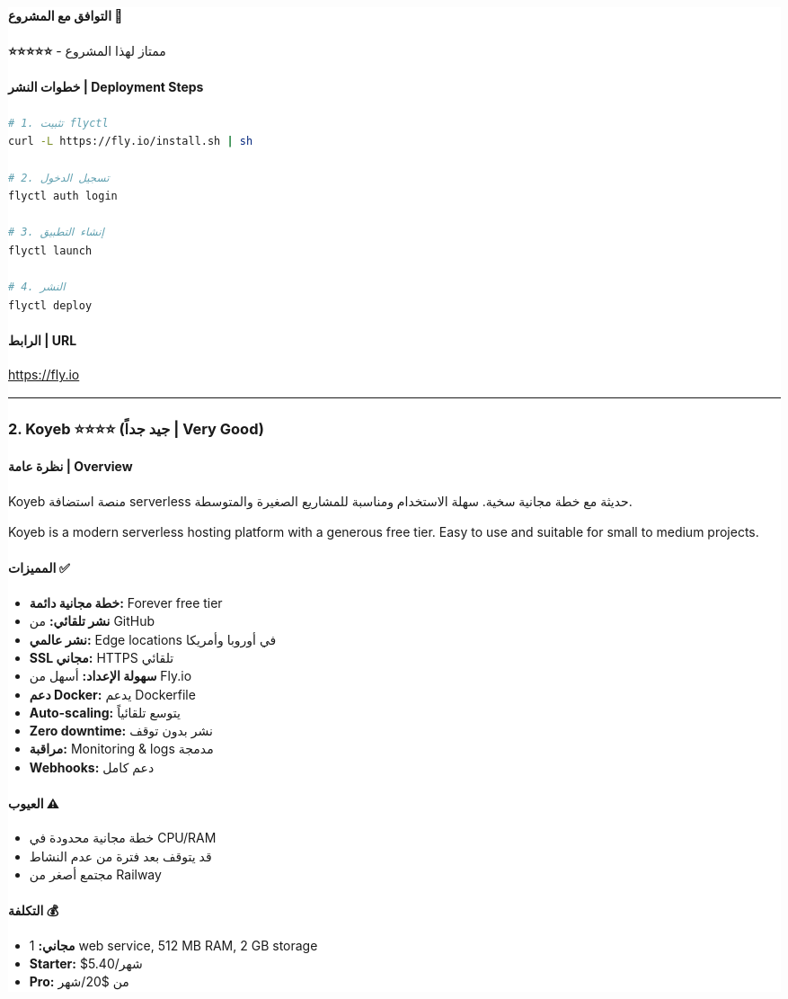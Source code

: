 #### التوافق مع المشروع 🎯
**⭐⭐⭐⭐⭐** - ممتاز لهذا المشروع

#### خطوات النشر | Deployment Steps
```bash
# 1. تثبيت flyctl
curl -L https://fly.io/install.sh | sh

# 2. تسجيل الدخول
flyctl auth login

# 3. إنشاء التطبيق
flyctl launch

# 4. النشر
flyctl deploy
```

#### الرابط | URL
https://fly.io

---

### 2. Koyeb ⭐⭐⭐⭐ (جيد جداً | Very Good)

#### نظرة عامة | Overview
Koyeb منصة استضافة serverless حديثة مع خطة مجانية سخية. سهلة الاستخدام ومناسبة للمشاريع الصغيرة والمتوسطة.

Koyeb is a modern serverless hosting platform with a generous free tier. Easy to use and suitable for small to medium projects.

#### المميزات ✅
- **خطة مجانية دائمة:** Forever free tier
- **نشر تلقائي:** من GitHub
- **نشر عالمي:** Edge locations في أوروبا وأمريكا
- **SSL مجاني:** HTTPS تلقائي
- **سهولة الإعداد:** أسهل من Fly.io
- **دعم Docker:** يدعم Dockerfile
- **Auto-scaling:** يتوسع تلقائياً
- **Zero downtime:** نشر بدون توقف
- **مراقبة:** Monitoring & logs مدمجة
- **Webhooks:** دعم كامل

#### العيوب ⚠️
- خطة مجانية محدودة في CPU/RAM
- قد يتوقف بعد فترة من عدم النشاط
- مجتمع أصغر من Railway

#### التكلفة 💰
- **مجاني:** 1 web service, 512 MB RAM, 2 GB storage
- **Starter:** $5.40/شهر
- **Pro:** من $20/شهر

